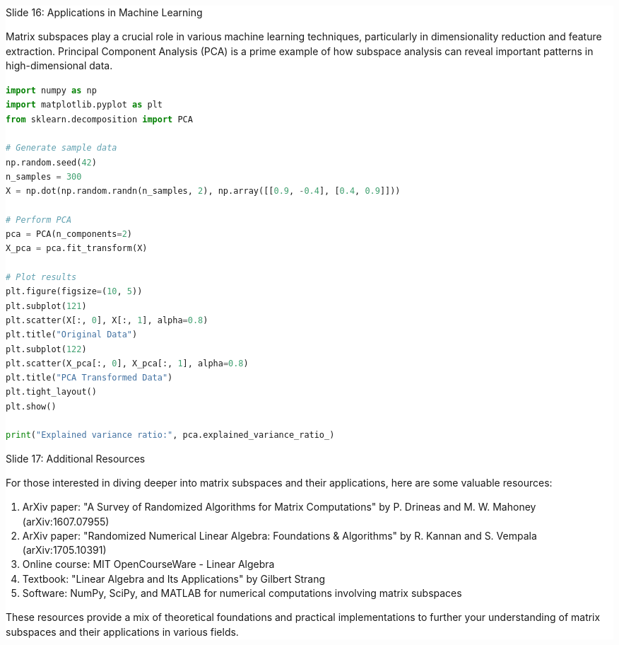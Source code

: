 Slide 16: Applications in Machine Learning

Matrix subspaces play a crucial role in various machine learning techniques, particularly in dimensionality reduction and feature extraction. Principal Component Analysis (PCA) is a prime example of how subspace analysis can reveal important patterns in high-dimensional data.

```python
import numpy as np
import matplotlib.pyplot as plt
from sklearn.decomposition import PCA

# Generate sample data
np.random.seed(42)
n_samples = 300
X = np.dot(np.random.randn(n_samples, 2), np.array([[0.9, -0.4], [0.4, 0.9]]))

# Perform PCA
pca = PCA(n_components=2)
X_pca = pca.fit_transform(X)

# Plot results
plt.figure(figsize=(10, 5))
plt.subplot(121)
plt.scatter(X[:, 0], X[:, 1], alpha=0.8)
plt.title("Original Data")
plt.subplot(122)
plt.scatter(X_pca[:, 0], X_pca[:, 1], alpha=0.8)
plt.title("PCA Transformed Data")
plt.tight_layout()
plt.show()

print("Explained variance ratio:", pca.explained_variance_ratio_)
```

Slide 17: Additional Resources

For those interested in diving deeper into matrix subspaces and their applications, here are some valuable resources:

1. ArXiv paper: "A Survey of Randomized Algorithms for Matrix Computations" by P. Drineas and M. W. Mahoney (arXiv:1607.07955)
2. ArXiv paper: "Randomized Numerical Linear Algebra: Foundations & Algorithms" by R. Kannan and S. Vempala (arXiv:1705.10391)
3. Online course: MIT OpenCourseWare - Linear Algebra
4. Textbook: "Linear Algebra and Its Applications" by Gilbert Strang
5. Software: NumPy, SciPy, and MATLAB for numerical computations involving matrix subspaces

These resources provide a mix of theoretical foundations and practical implementations to further your understanding of matrix subspaces and their applications in various fields.

